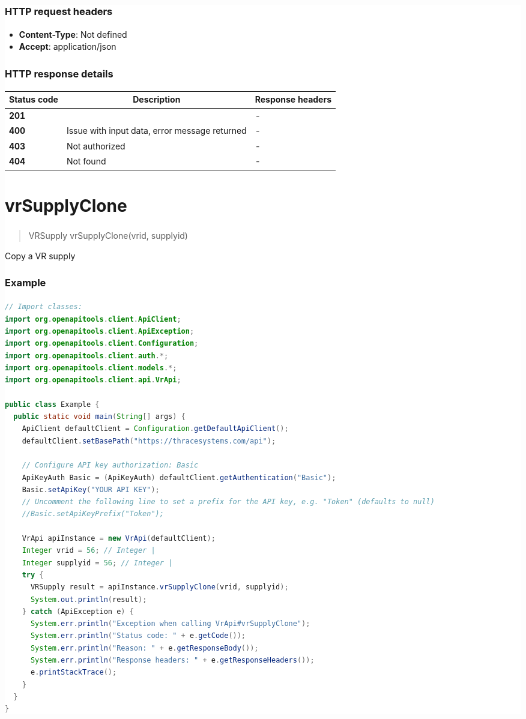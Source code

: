 ### HTTP request headers

 - **Content-Type**: Not defined
 - **Accept**: application/json

### HTTP response details
| Status code | Description | Response headers |
|-------------|-------------|------------------|
**201** |  |  -  |
**400** | Issue with input data, error message returned |  -  |
**403** | Not authorized |  -  |
**404** | Not found |  -  |

<a name="vrSupplyClone"></a>
# **vrSupplyClone**
> VRSupply vrSupplyClone(vrid, supplyid)



Copy a VR supply

### Example
```java
// Import classes:
import org.openapitools.client.ApiClient;
import org.openapitools.client.ApiException;
import org.openapitools.client.Configuration;
import org.openapitools.client.auth.*;
import org.openapitools.client.models.*;
import org.openapitools.client.api.VrApi;

public class Example {
  public static void main(String[] args) {
    ApiClient defaultClient = Configuration.getDefaultApiClient();
    defaultClient.setBasePath("https://thracesystems.com/api");
    
    // Configure API key authorization: Basic
    ApiKeyAuth Basic = (ApiKeyAuth) defaultClient.getAuthentication("Basic");
    Basic.setApiKey("YOUR API KEY");
    // Uncomment the following line to set a prefix for the API key, e.g. "Token" (defaults to null)
    //Basic.setApiKeyPrefix("Token");

    VrApi apiInstance = new VrApi(defaultClient);
    Integer vrid = 56; // Integer | 
    Integer supplyid = 56; // Integer | 
    try {
      VRSupply result = apiInstance.vrSupplyClone(vrid, supplyid);
      System.out.println(result);
    } catch (ApiException e) {
      System.err.println("Exception when calling VrApi#vrSupplyClone");
      System.err.println("Status code: " + e.getCode());
      System.err.println("Reason: " + e.getResponseBody());
      System.err.println("Response headers: " + e.getResponseHeaders());
      e.printStackTrace();
    }
  }
}
```
